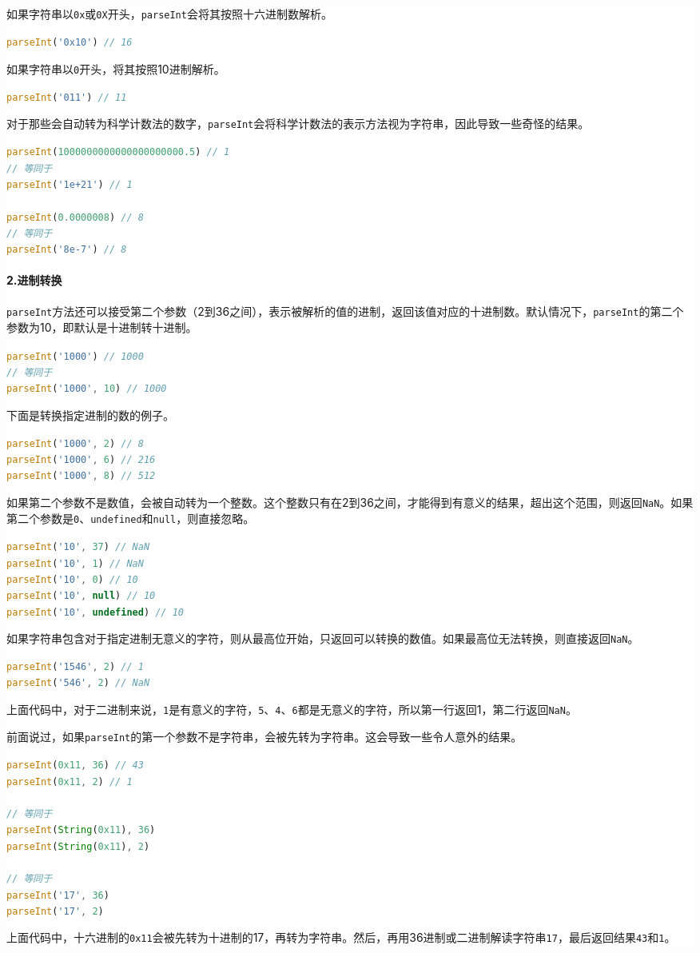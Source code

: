 如果字符串以`0x`或`0X`开头，`parseInt`会将其按照十六进制数解析。
```javascript
parseInt('0x10') // 16
```
如果字符串以`0`开头，将其按照10进制解析。
```javascript
parseInt('011') // 11
```
对于那些会自动转为科学计数法的数字，`parseInt`会将科学计数法的表示方法视为字符串，因此导致一些奇怪的结果。
```javascript
parseInt(1000000000000000000000.5) // 1
// 等同于
parseInt('1e+21') // 1

parseInt(0.0000008) // 8
// 等同于
parseInt('8e-7') // 8
```
#### 2.进制转换
`parseInt`方法还可以接受第二个参数（2到36之间），表示被解析的值的进制，返回该值对应的十进制数。默认情况下，`parseInt`的第二个参数为10，即默认是十进制转十进制。
```javascript
parseInt('1000') // 1000
// 等同于
parseInt('1000', 10) // 1000
```
下面是转换指定进制的数的例子。
```javascript
parseInt('1000', 2) // 8
parseInt('1000', 6) // 216
parseInt('1000', 8) // 512
```
如果第二个参数不是数值，会被自动转为一个整数。这个整数只有在2到36之间，才能得到有意义的结果，超出这个范围，则返回`NaN`。如果第二个参数是`0`、`undefined`和`null`，则直接忽略。
```javascript
parseInt('10', 37) // NaN
parseInt('10', 1) // NaN
parseInt('10', 0) // 10
parseInt('10', null) // 10
parseInt('10', undefined) // 10
```
如果字符串包含对于指定进制无意义的字符，则从最高位开始，只返回可以转换的数值。如果最高位无法转换，则直接返回`NaN`。
```javascript
parseInt('1546', 2) // 1
parseInt('546', 2) // NaN
```
上面代码中，对于二进制来说，`1`是有意义的字符，`5`、`4`、`6`都是无意义的字符，所以第一行返回1，第二行返回`NaN`。

前面说过，如果`parseInt`的第一个参数不是字符串，会被先转为字符串。这会导致一些令人意外的结果。
```javascript
parseInt(0x11, 36) // 43
parseInt(0x11, 2) // 1

// 等同于
parseInt(String(0x11), 36)
parseInt(String(0x11), 2)

// 等同于
parseInt('17', 36)
parseInt('17', 2)
```
上面代码中，十六进制的`0x11`会被先转为十进制的17，再转为字符串。然后，再用36进制或二进制解读字符串`17`，最后返回结果`43`和`1`。
